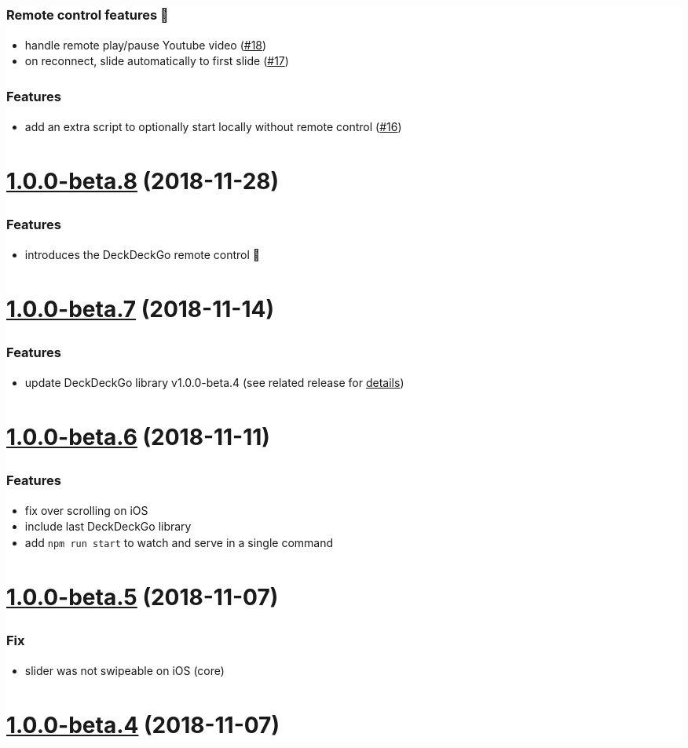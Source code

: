 ### Remote control features 📱

* handle remote play/pause Youtube video ([#18](https://github.com/deckgo/starter-kit/issues/18))
* on reconnect, slide automatically to first slide ([#17](https://github.com/deckgo/starter-kit/issues/17))

### Features

* add an extra script to optionally start locally without remote control ([#16](https://github.com/deckgo/starter-kit/issues/16))

<a name="1.0.0-beta.8"></a>
# [1.0.0-beta.8](https://github.com/deckgo/starter-kit/compare/v1.0.0-beta.7...v1.0.0-beta.8) (2018-11-28)

### Features

* introduces the DeckDeckGo remote control 🎉

<a name="1.0.0-beta.7"></a>
# [1.0.0-beta.7](https://github.com/deckgo/starter-kit/compare/v1.0.0-beta.6...v1.0.0-beta.7) (2018-11-14)

### Features

* update DeckDeckGo library v1.0.0-beta.4 (see related release for [details](https://github.com/deckgo/deckdeckgo/releases/tag/v1.0.0-beta.4))

<a name="1.0.0-beta.6"></a>
# [1.0.0-beta.6](https://github.com/deckgo/starter-kit/compare/v1.0.0-beta.5...v1.0.0-beta.6) (2018-11-11)

### Features

* fix over scrolling on iOS
* include last DeckDeckGo library
* add `npm run start` to watch and serve in a single command

<a name="1.0.0-beta.5"></a>
# [1.0.0-beta.5](https://github.com/deckgo/starter-kit/compare/v1.0.0-beta.4...v1.0.0-beta.5) (2018-11-07)

### Fix

* slider was not swipeable on iOS (core)

<a name="1.0.0-beta.4"></a>
# [1.0.0-beta.4](https://github.com/deckgo/starter-kit/compare/v1.0.0-beta.3...v1.0.0-beta.3) (2018-11-07)
